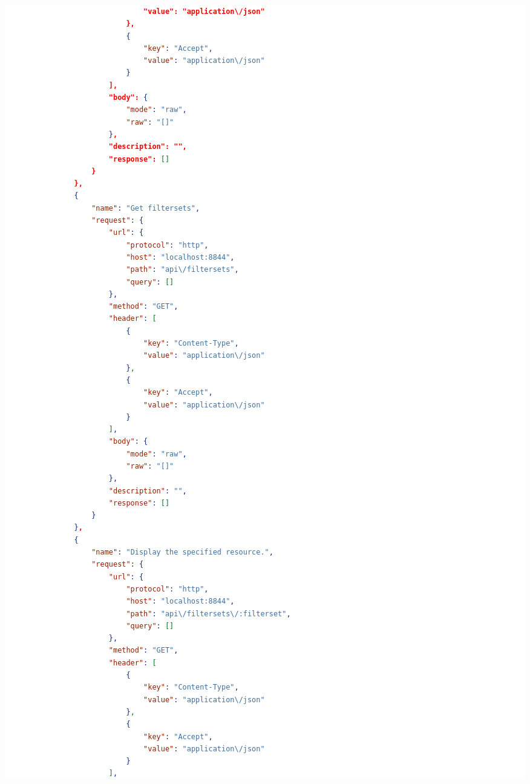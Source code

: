 ```json
                                "value": "application\/json"
                            },
                            {
                                "key": "Accept",
                                "value": "application\/json"
                            }
                        ],
                        "body": {
                            "mode": "raw",
                            "raw": "[]"
                        },
                        "description": "",
                        "response": []
                    }
                },
                {
                    "name": "Get filtersets",
                    "request": {
                        "url": {
                            "protocol": "http",
                            "host": "localhost:8844",
                            "path": "api\/filtersets",
                            "query": []
                        },
                        "method": "GET",
                        "header": [
                            {
                                "key": "Content-Type",
                                "value": "application\/json"
                            },
                            {
                                "key": "Accept",
                                "value": "application\/json"
                            }
                        ],
                        "body": {
                            "mode": "raw",
                            "raw": "[]"
                        },
                        "description": "",
                        "response": []
                    }
                },
                {
                    "name": "Display the specified resource.",
                    "request": {
                        "url": {
                            "protocol": "http",
                            "host": "localhost:8844",
                            "path": "api\/filtersets\/:filterset",
                            "query": []
                        },
                        "method": "GET",
                        "header": [
                            {
                                "key": "Content-Type",
                                "value": "application\/json"
                            },
                            {
                                "key": "Accept",
                                "value": "application\/json"
                            }
                        ],
```